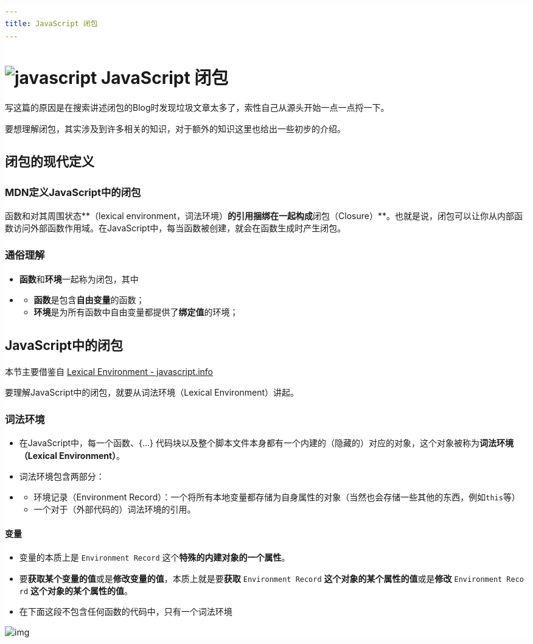 ```yaml
---
title: JavaScript 闭包
---
```


# ![javascript](https://zhuye-1308301598.file.myqcloud.com/icons/javascript.png) JavaScript 闭包

写这篇的原因是在搜索讲述闭包的Blog时发现垃圾文章太多了，索性自己从源头开始一点一点捋一下。

要想理解闭包，其实涉及到许多相关的知识，对于额外的知识这里也给出一些初步的介绍。

## 闭包的现代定义

### MDN定义JavaScript中的闭包

函数和对其周围状态**（lexical environment，词法环境）**的引用捆绑在一起构成**闭包（Closure）**。也就是说，闭包可以让你从内部函数访问外部函数作用域。在JavaScript中，每当函数被创建，就会在函数生成时产生闭包。

### 通俗理解

- **函数**和**环境**一起称为闭包，其中

- - **函数**是包含**自由变量**的函数；
  - **环境**是为所有函数中自由变量都提供了**绑定值**的环境；



## JavaScript中的闭包

本节主要借鉴自 [Lexical Environment - javascript.info](https://javascript.info/closure#lexical-environment)

要理解JavaScript中的闭包，就要从词法环境（Lexical Environment）讲起。

### 词法环境

- 在JavaScript中，每一个函数、{...} 代码块以及整个脚本文件本身都有一个内建的（隐藏的）对应的对象，这个对象被称为**词法环境（Lexical Environment）**。
- 词法环境包含两部分：

- - 环境记录（Environment Record）：一个将所有本地变量都存储为自身属性的对象（当然也会存储一些其他的东西，例如`this`等）
  - 一个对于（外部代码的）词法环境的引用。



#### 变量

- 变量的本质上是 `Environment Record` 这个**特殊的内建对象的一个属性**。
- 要**获取某个变量的值**或是**修改变量的值**，本质上就是要**获取** `Environment Record` **这个对象的某个属性的值**或是**修改** `Environment Record` **这个对象的某个属性的值**。

- 在下面这段不包含任何函数的代码中，只有一个词法环境

![img](https://zhuye-1308301598.file.myqcloud.com/markdown/1589523085579-b1619c2e-d783-4655-82d6-c6a6cc3f680e.png)
